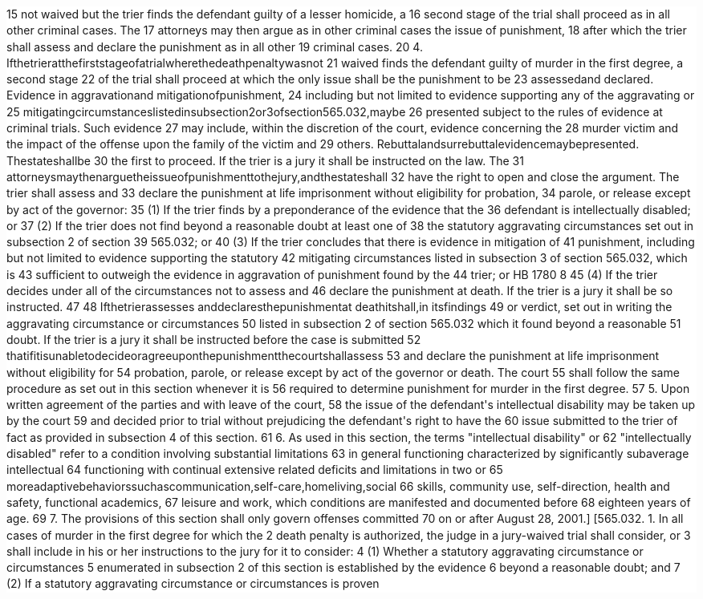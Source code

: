 15 not waived but the trier finds the defendant guilty of a lesser homicide, a
16 second stage of the trial shall proceed as in all other criminal cases. The
17 attorneys may then argue as in other criminal cases the issue of punishment,
18 after which the trier shall assess and declare the punishment as in all other
19 criminal cases.
20 4. Ifthetrieratthefirststageofatrialwherethedeathpenaltywasnot
21 waived finds the defendant guilty of murder in the first degree, a second stage
22 of the trial shall proceed at which the only issue shall be the punishment to be
23 assessedand declared. Evidence in aggravationand mitigationofpunishment,
24 including but not limited to evidence supporting any of the aggravating or
25 mitigatingcircumstanceslistedinsubsection2or3ofsection565.032,maybe
26 presented subject to the rules of evidence at criminal trials. Such evidence
27 may include, within the discretion of the court, evidence concerning the
28 murder victim and the impact of the offense upon the family of the victim and
29 others. Rebuttalandsurrebuttalevidencemaybepresented. Thestateshallbe
30 the first to proceed. If the trier is a jury it shall be instructed on the law. The
31 attorneysmaythenarguetheissueofpunishmenttothejury,andthestateshall
32 have the right to open and close the argument. The trier shall assess and
33 declare the punishment at life imprisonment without eligibility for probation,
34 parole, or release except by act of the governor:
35 (1) If the trier finds by a preponderance of the evidence that the
36 defendant is intellectually disabled; or
37 (2) If the trier does not find beyond a reasonable doubt at least one of
38 the statutory aggravating circumstances set out in subsection 2 of section
39 565.032; or
40 (3) If the trier concludes that there is evidence in mitigation of
41 punishment, including but not limited to evidence supporting the statutory
42 mitigating circumstances listed in subsection 3 of section 565.032, which is
43 sufficient to outweigh the evidence in aggravation of punishment found by the
44 trier; or
HB 1780 8
45 (4) If the trier decides under all of the circumstances not to assess and
46 declare the punishment at death. If the trier is a jury it shall be so instructed.
47
48 Ifthetrierassesses anddeclaresthepunishmentat deathitshall,in itsfindings
49 or verdict, set out in writing the aggravating circumstance or circumstances
50 listed in subsection 2 of section 565.032 which it found beyond a reasonable
51 doubt. If the trier is a jury it shall be instructed before the case is submitted
52 thatifitisunabletodecideoragreeuponthepunishmentthecourtshallassess
53 and declare the punishment at life imprisonment without eligibility for
54 probation, parole, or release except by act of the governor or death. The court
55 shall follow the same procedure as set out in this section whenever it is
56 required to determine punishment for murder in the first degree.
57 5. Upon written agreement of the parties and with leave of the court,
58 the issue of the defendant's intellectual disability may be taken up by the court
59 and decided prior to trial without prejudicing the defendant's right to have the
60 issue submitted to the trier of fact as provided in subsection 4 of this section.
61 6. As used in this section, the terms "intellectual disability" or
62 "intellectually disabled" refer to a condition involving substantial limitations
63 in general functioning characterized by significantly subaverage intellectual
64 functioning with continual extensive related deficits and limitations in two or
65 moreadaptivebehaviorssuchascommunication,self-care,homeliving,social
66 skills, community use, self-direction, health and safety, functional academics,
67 leisure and work, which conditions are manifested and documented before
68 eighteen years of age.
69 7. The provisions of this section shall only govern offenses committed
70 on or after August 28, 2001.]
[565.032. 1. In all cases of murder in the first degree for which the
2 death penalty is authorized, the judge in a jury-waived trial shall consider, or
3 shall include in his or her instructions to the jury for it to consider:
4 (1) Whether a statutory aggravating circumstance or circumstances
5 enumerated in subsection 2 of this section is established by the evidence
6 beyond a reasonable doubt; and
7 (2) If a statutory aggravating circumstance or circumstances is proven